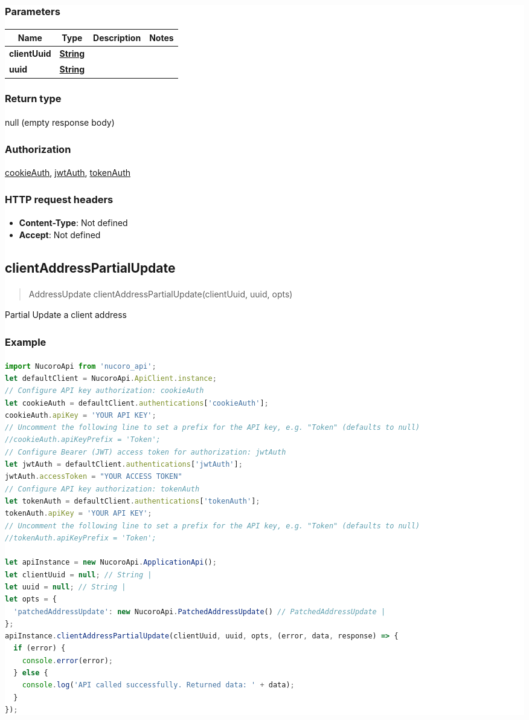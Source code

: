 ### Parameters


Name | Type | Description  | Notes
------------- | ------------- | ------------- | -------------
 **clientUuid** | [**String**](.md)|  | 
 **uuid** | [**String**](.md)|  | 

### Return type

null (empty response body)

### Authorization

[cookieAuth](../README.md#cookieAuth), [jwtAuth](../README.md#jwtAuth), [tokenAuth](../README.md#tokenAuth)

### HTTP request headers

- **Content-Type**: Not defined
- **Accept**: Not defined


## clientAddressPartialUpdate

> AddressUpdate clientAddressPartialUpdate(clientUuid, uuid, opts)



Partial Update a client address

### Example

```javascript
import NucoroApi from 'nucoro_api';
let defaultClient = NucoroApi.ApiClient.instance;
// Configure API key authorization: cookieAuth
let cookieAuth = defaultClient.authentications['cookieAuth'];
cookieAuth.apiKey = 'YOUR API KEY';
// Uncomment the following line to set a prefix for the API key, e.g. "Token" (defaults to null)
//cookieAuth.apiKeyPrefix = 'Token';
// Configure Bearer (JWT) access token for authorization: jwtAuth
let jwtAuth = defaultClient.authentications['jwtAuth'];
jwtAuth.accessToken = "YOUR ACCESS TOKEN"
// Configure API key authorization: tokenAuth
let tokenAuth = defaultClient.authentications['tokenAuth'];
tokenAuth.apiKey = 'YOUR API KEY';
// Uncomment the following line to set a prefix for the API key, e.g. "Token" (defaults to null)
//tokenAuth.apiKeyPrefix = 'Token';

let apiInstance = new NucoroApi.ApplicationApi();
let clientUuid = null; // String | 
let uuid = null; // String | 
let opts = {
  'patchedAddressUpdate': new NucoroApi.PatchedAddressUpdate() // PatchedAddressUpdate | 
};
apiInstance.clientAddressPartialUpdate(clientUuid, uuid, opts, (error, data, response) => {
  if (error) {
    console.error(error);
  } else {
    console.log('API called successfully. Returned data: ' + data);
  }
});
```
